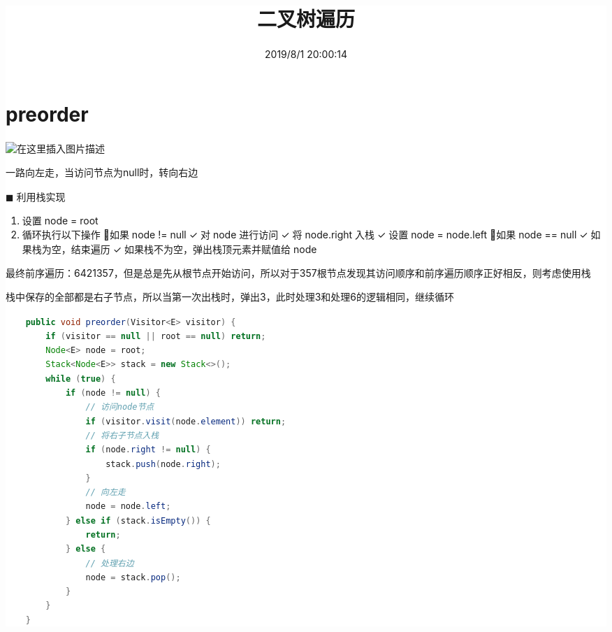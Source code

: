 ﻿---
title: 二叉树遍历
categories:
- DSA
- DS
tags:
- 遍历
date: 2019/8/1 20:00:14
updated: 2020/12/10 12:00:14
---

# preorder

![在这里插入图片描述](https://gitee.com/gaoyi-ai/image-bed/raw/master/images/20200723115004861.png)

一路向左走，当访问节点为null时，转向右边

◼ 利用栈实现

1. 设置 node = root
2. 循环执行以下操作
    如果 node != null
    ✓ 对 node 进行访问
    ✓ 将 node.right 入栈
    ✓ 设置 node = node.left
    如果 node == null
    ✓ 如果栈为空，结束遍历
    ✓ 如果栈不为空，弹出栈顶元素并赋值给 node

最终前序遍历：6421357，但是总是先从根节点开始访问，所以对于357根节点发现其访问顺序和前序遍历顺序正好相反，则考虑使用栈

栈中保存的全部都是右子节点，所以当第一次出栈时，弹出3，此时处理3和处理6的逻辑相同，继续循环

```java
	public void preorder(Visitor<E> visitor) {
		if (visitor == null || root == null) return;
		Node<E> node = root;
		Stack<Node<E>> stack = new Stack<>();
		while (true) {
			if (node != null) {
				// 访问node节点
				if (visitor.visit(node.element)) return;
				// 将右子节点入栈
				if (node.right != null) {
					stack.push(node.right);
				}
				// 向左走
				node = node.left;
			} else if (stack.isEmpty()) {
				return;
			} else { 
				// 处理右边
				node = stack.pop();
			}
		}
	}
```
